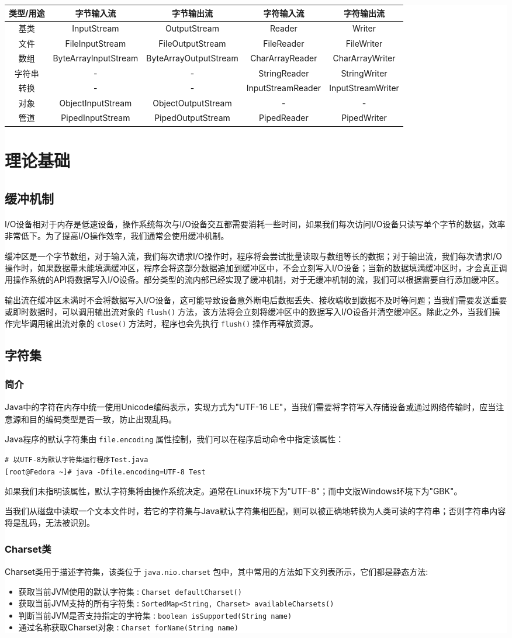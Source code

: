 <div align="center">

| 类型/用途 |      字节输入流      |      字节输出流       |    字符输入流     |    字符输出流     |
| :-------: | :------------------: | :-------------------: | :---------------: | :---------------: |
|   基类    |     InputStream      |     OutputStream      |      Reader       |      Writer       |
|   文件    |   FileInputStream    |   FileOutputStream    |    FileReader     |    FileWriter     |
|   数组    | ByteArrayInputStream | ByteArrayOutputStream |  CharArrayReader  |  CharArrayWriter  |
|  字符串   |          -           |           -           |   StringReader    |   StringWriter    |
|   转换    |          -           |           -           | InputStreamReader | InputStreamWriter |
|   对象    |  ObjectInputStream   |  ObjectOutputStream   |         -         |         -         |
|   管道    |   PipedInputStream   |   PipedOutputStream   |    PipedReader    |    PipedWriter    |

</div>

# 理论基础
## 缓冲机制
I/O设备相对于内存是低速设备，操作系统每次与I/O设备交互都需要消耗一些时间，如果我们每次访问I/O设备只读写单个字节的数据，效率非常低下。为了提高I/O操作效率，我们通常会使用缓冲机制。

缓冲区是一个字节数组，对于输入流，我们每次请求I/O操作时，程序将会尝试批量读取与数组等长的数据；对于输出流，我们每次请求I/O操作时，如果数据量未能填满缓冲区，程序会将这部分数据追加到缓冲区中，不会立刻写入I/O设备；当新的数据填满缓冲区时，才会真正调用操作系统的API将数据写入I/O设备。部分类型的流内部已经实现了缓冲机制，对于无缓冲机制的流，我们可以根据需要自行添加缓冲区。

输出流在缓冲区未满时不会将数据写入I/O设备，这可能导致设备意外断电后数据丢失、接收端收到数据不及时等问题；当我们需要发送重要或即时数据时，可以调用输出流对象的 `flush()` 方法，该方法将会立刻将缓冲区中的数据写入I/O设备并清空缓冲区。除此之外，当我们操作完毕调用输出流对象的 `close()` 方法时，程序也会先执行 `flush()` 操作再释放资源。

## 字符集
### 简介
Java中的字符在内存中统一使用Unicode编码表示，实现方式为"UTF-16 LE"，当我们需要将字符写入存储设备或通过网络传输时，应当注意源和目的编码类型是否一致，防止出现乱码。

Java程序的默认字符集由 `file.encoding` 属性控制，我们可以在程序启动命令中指定该属性：

```text
# 以UTF-8为默认字符集运行程序Test.java
[root@Fedora ~]# java -Dfile.encoding=UTF-8 Test
```

如果我们未指明该属性，默认字符集将由操作系统决定。通常在Linux环境下为"UTF-8"；而中文版Windows环境下为"GBK"。

当我们从磁盘中读取一个文本文件时，若它的字符集与Java默认字符集相匹配，则可以被正确地转换为人类可读的字符串；否则字符串内容将是乱码，无法被识别。

### Charset类
Charset类用于描述字符集，该类位于 `java.nio.charset` 包中，其中常用的方法如下文列表所示，它们都是静态方法:

- 获取当前JVM使用的默认字符集 : `Charset defaultCharset()`
- 获取当前JVM支持的所有字符集 : `SortedMap<String, Charset> availableCharsets()`
- 判断当前JVM是否支持指定的字符集 : `boolean isSupported(String name)`
- 通过名称获取Charset对象 : `Charset forName(String name)`
